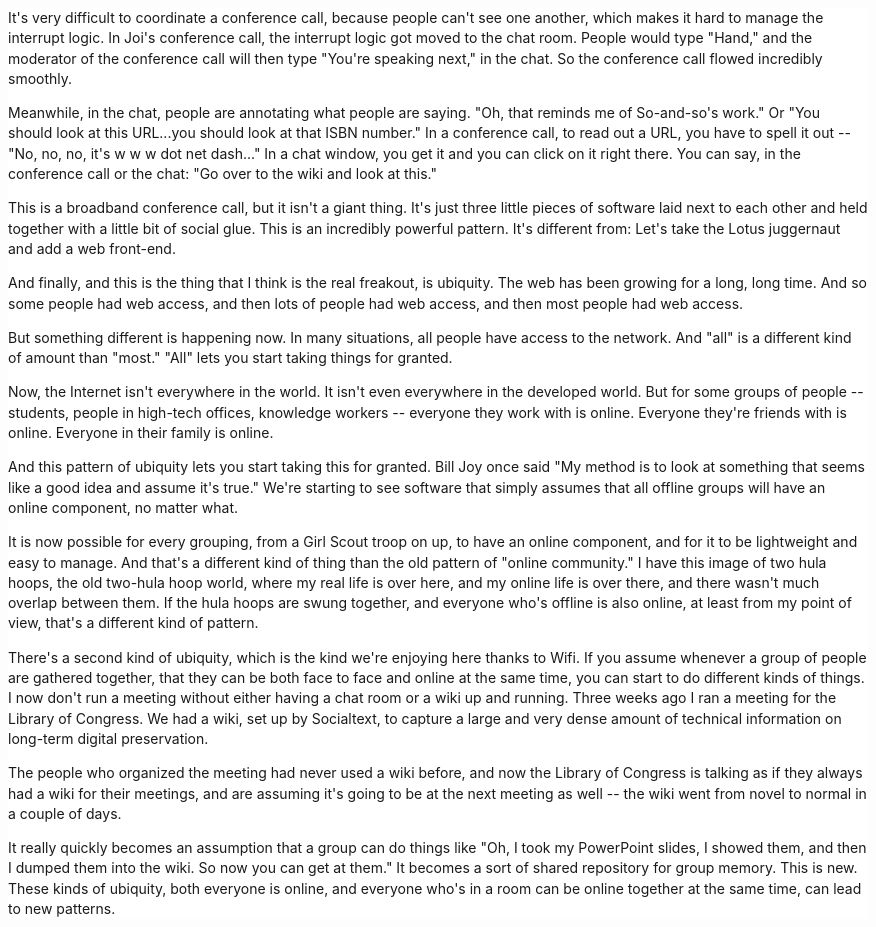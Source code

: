 It&apos;s very difficult to coordinate a conference call, because people can&apos;t see one another, which makes it hard to manage the interrupt logic. In Joi&apos;s conference call, the interrupt logic got moved to the chat room. People would type "Hand," and the moderator of the conference call will then type "You&apos;re speaking next," in the chat. So the conference call flowed incredibly smoothly. 

Meanwhile, in the chat, people are annotating what people are saying. "Oh, that reminds me of So-and-so&apos;s work." Or "You should look at this URL...you should look at that ISBN number." In a conference call, to read out a URL, you have to spell it out -- "No, no, no, it&apos;s w w w dot net dash..." In a chat window, you get it and you can click on it right there. You can say, in the conference call or the chat: "Go over to the wiki and look at this." 

This is a broadband conference call, but it isn&apos;t a giant thing. It&apos;s just three little pieces of software laid next to each other and held together with a little bit of social glue. This is an incredibly powerful pattern. It&apos;s different from: Let&apos;s take the Lotus juggernaut and add a web front-end. 

And finally, and this is the thing that I think is the real freakout, is ubiquity. The web has been growing for a long, long time. And so some people had web access, and then lots of people had web access, and then most people had web access. 

But something different is happening now. In many situations, all people have access to the network. And "all" is a different kind of amount than "most." "All" lets you start taking things for granted. 

Now, the Internet isn&apos;t everywhere in the world. It isn&apos;t even everywhere in the developed world. But for some groups of people -- students, people in high-tech offices, knowledge workers -- everyone they work with is online. Everyone they&apos;re friends with is online. Everyone in their family is online. 

And this pattern of ubiquity lets you start taking this for granted. Bill Joy once said "My method is to look at something that seems like a good idea and assume it&apos;s true." We&apos;re starting to see software that simply assumes that all offline groups will have an online component, no matter what. 

It is now possible for every grouping, from a Girl Scout troop on up, to have an online component, and for it to be lightweight and easy to manage. And that&apos;s a different kind of thing than the old pattern of "online community." I have this image of two hula hoops, the old two-hula hoop world, where my real life is over here, and my online life is over there, and there wasn&apos;t much overlap between them. If the hula hoops are swung together, and everyone who&apos;s offline is also online, at least from my point of view, that&apos;s a different kind of pattern. 

There&apos;s a second kind of ubiquity, which is the kind we&apos;re enjoying here thanks to Wifi. If you assume whenever a group of people are gathered together, that they can be both face to face and online at the same time, you can start to do different kinds of things. I now don&apos;t run a meeting without either having a chat room or a wiki up and running. Three weeks ago I ran a meeting for the Library of Congress. We had a wiki, set up by Socialtext, to capture a large and very dense amount of technical information on long-term digital preservation. 

The people who organized the meeting had never used a wiki before, and now the Library of Congress is talking as if they always had a wiki for their meetings, and are assuming it&apos;s going to be at the next meeting as well -- the wiki went from novel to normal in a couple of days. 

It really quickly becomes an assumption that a group can do things like "Oh, I took my PowerPoint slides, I showed them, and then I dumped them into the wiki. So now you can get at them." It becomes a sort of shared repository for group memory. This is new. These kinds of ubiquity, both everyone is online, and everyone who&apos;s in a room can be online together at the same time, can lead to new patterns. 
